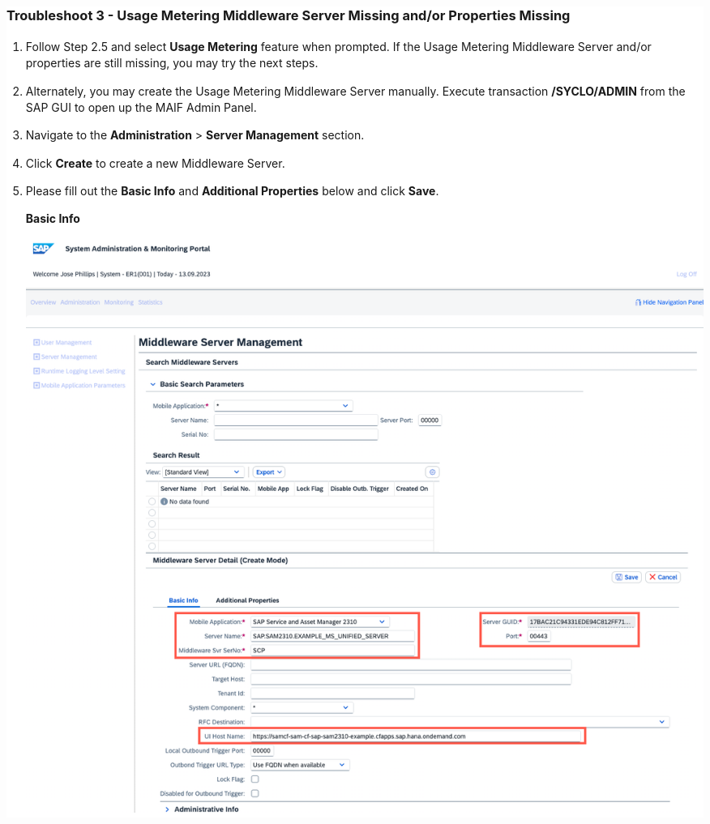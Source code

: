 ### Troubleshoot 3 - Usage Metering Middleware Server Missing and/or Properties Missing

1. Follow Step 2.5 and select **Usage Metering** feature when prompted. If the Usage Metering Middleware Server and/or properties are still missing, you may try the next steps.

2. Alternately, you may create the Usage Metering Middleware Server manually. Execute transaction **/SYCLO/ADMIN** from the SAP GUI to open up the MAIF Admin Panel. 

3. Navigate to the **Administration** > **Server Management** section.

4. Click **Create** to create a new Middleware Server.
 
5. Please fill out the **Basic Info**  and **Additional Properties** below and click **Save**.

    **Basic Info**
    
    ![MDWCreateMeter](mdwcreatemeter.png)
